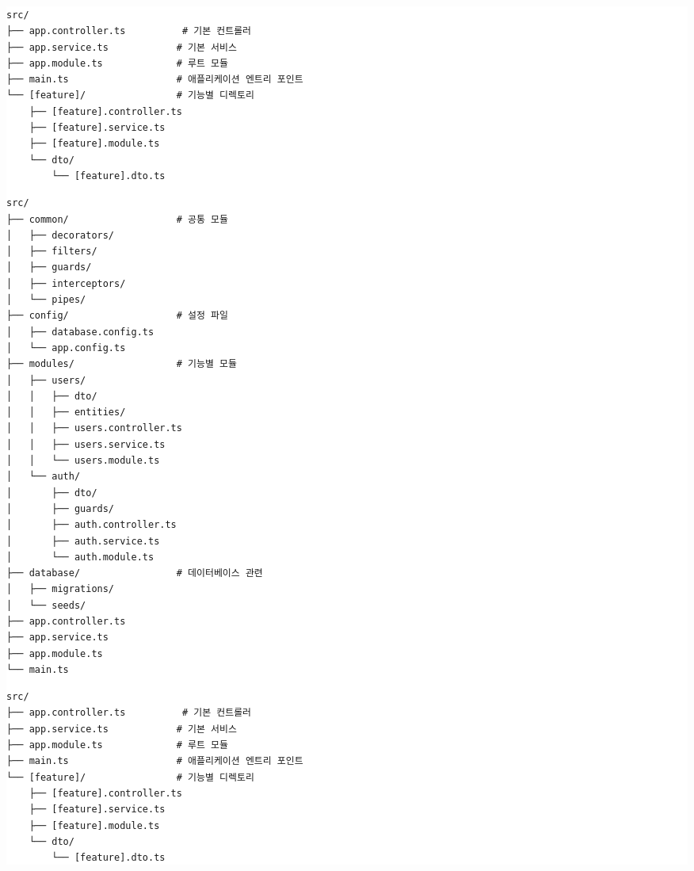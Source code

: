 
```
src/
├── app.controller.ts          # 기본 컨트롤러
├── app.service.ts            # 기본 서비스
├── app.module.ts             # 루트 모듈
├── main.ts                   # 애플리케이션 엔트리 포인트
└── [feature]/                # 기능별 디렉토리
    ├── [feature].controller.ts
    ├── [feature].service.ts
    ├── [feature].module.ts
    └── dto/
        └── [feature].dto.ts
```


```
src/
├── common/                   # 공통 모듈
│   ├── decorators/
│   ├── filters/
│   ├── guards/
│   ├── interceptors/
│   └── pipes/
├── config/                   # 설정 파일
│   ├── database.config.ts
│   └── app.config.ts
├── modules/                  # 기능별 모듈
│   ├── users/
│   │   ├── dto/
│   │   ├── entities/
│   │   ├── users.controller.ts
│   │   ├── users.service.ts
│   │   └── users.module.ts
│   └── auth/
│       ├── dto/
│       ├── guards/
│       ├── auth.controller.ts
│       ├── auth.service.ts
│       └── auth.module.ts
├── database/                 # 데이터베이스 관련
│   ├── migrations/
│   └── seeds/
├── app.controller.ts
├── app.service.ts
├── app.module.ts
└── main.ts
```


```
src/
├── app.controller.ts          # 기본 컨트롤러
├── app.service.ts            # 기본 서비스
├── app.module.ts             # 루트 모듈
├── main.ts                   # 애플리케이션 엔트리 포인트
└── [feature]/                # 기능별 디렉토리
    ├── [feature].controller.ts
    ├── [feature].service.ts
    ├── [feature].module.ts
    └── dto/
        └── [feature].dto.ts
```
